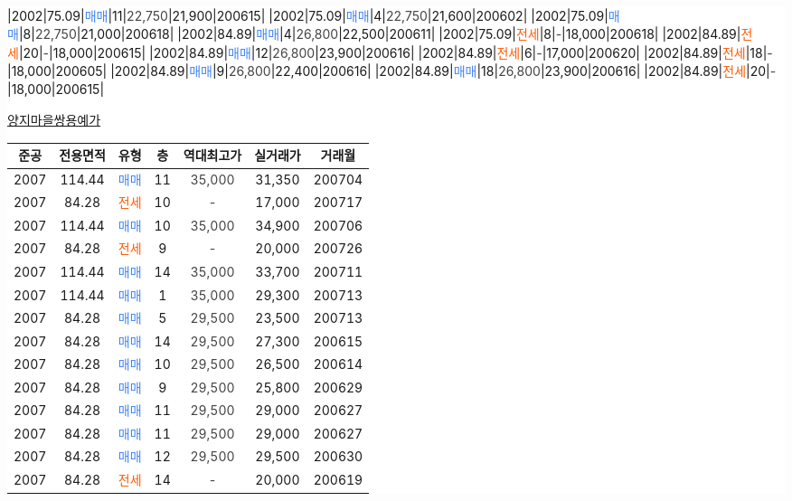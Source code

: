 |2002|75.09|<span style="color:#4285f3">매매</span>|11|<span style="color:#444444">22,750</span>|21,900|200615|
|2002|75.09|<span style="color:#4285f3">매매</span>|4|<span style="color:#444444">22,750</span>|21,600|200602|
|2002|75.09|<span style="color:#4285f3">매매</span>|8|<span style="color:#444444">22,750</span>|21,000|200618|
|2002|84.89|<span style="color:#4285f3">매매</span>|4|<span style="color:#444444">26,800</span>|22,500|200611|
|2002|75.09|<span style="color:#ff5a00">전세</span>|8|<span style="color:#444444">-</span>|18,000|200618|
|2002|84.89|<span style="color:#ff5a00">전세</span>|20|<span style="color:#444444">-</span>|18,000|200615|
|2002|84.89|<span style="color:#4285f3">매매</span>|12|<span style="color:#444444">26,800</span>|23,900|200616|
|2002|84.89|<span style="color:#ff5a00">전세</span>|6|<span style="color:#444444">-</span>|17,000|200620|
|2002|84.89|<span style="color:#ff5a00">전세</span>|18|<span style="color:#444444">-</span>|18,000|200605|
|2002|84.89|<span style="color:#4285f3">매매</span>|9|<span style="color:#444444">26,800</span>|22,400|200616|
|2002|84.89|<span style="color:#4285f3">매매</span>|18|<span style="color:#444444">26,800</span>|23,900|200616|
|2002|84.89|<span style="color:#ff5a00">전세</span>|20|<span style="color:#444444">-</span>|18,000|200615|

[양지마을쌍용예가](https://search.naver.com/search.naver?query=%EA%B2%BD%EA%B8%B0%EB%8F%84+%ED%99%94%EC%84%B1%EC%8B%9C+%EB%B4%89%EB%8B%B4%EC%9D%8D+%EC%88%98%EC%98%81%EB%A6%AC+%EC%96%91%EC%A7%80%EB%A7%88%EC%9D%84%EC%8C%8D%EC%9A%A9%EC%98%88%EA%B0%80)

|준공|전용면적|유형|층|역대최고가|실거래가|거래월|
|:---:|:---:|:---:|:---:|:---:|:---:|:---:|
|2007|114.44|<span style="color:#4285f3">매매</span>|11|<span style="color:#444444">35,000</span>|31,350|200704|
|2007|84.28|<span style="color:#ff5a00">전세</span>|10|<span style="color:#444444">-</span>|17,000|200717|
|2007|114.44|<span style="color:#4285f3">매매</span>|10|<span style="color:#444444">35,000</span>|34,900|200706|
|2007|84.28|<span style="color:#ff5a00">전세</span>|9|<span style="color:#444444">-</span>|20,000|200726|
|2007|114.44|<span style="color:#4285f3">매매</span>|14|<span style="color:#444444">35,000</span>|33,700|200711|
|2007|114.44|<span style="color:#4285f3">매매</span>|1|<span style="color:#444444">35,000</span>|29,300|200713|
|2007|84.28|<span style="color:#4285f3">매매</span>|5|<span style="color:#444444">29,500</span>|23,500|200713|
|2007|84.28|<span style="color:#4285f3">매매</span>|14|<span style="color:#444444">29,500</span>|27,300|200615|
|2007|84.28|<span style="color:#4285f3">매매</span>|10|<span style="color:#444444">29,500</span>|26,500|200614|
|2007|84.28|<span style="color:#4285f3">매매</span>|9|<span style="color:#444444">29,500</span>|25,800|200629|
|2007|84.28|<span style="color:#4285f3">매매</span>|11|<span style="color:#444444">29,500</span>|29,000|200627|
|2007|84.28|<span style="color:#4285f3">매매</span>|11|<span style="color:#444444">29,500</span>|29,000|200627|
|2007|84.28|<span style="color:#4285f3">매매</span>|12|<span style="color:#444444">29,500</span>|29,500|200630|
|2007|84.28|<span style="color:#ff5a00">전세</span>|14|<span style="color:#444444">-</span>|20,000|200619|
